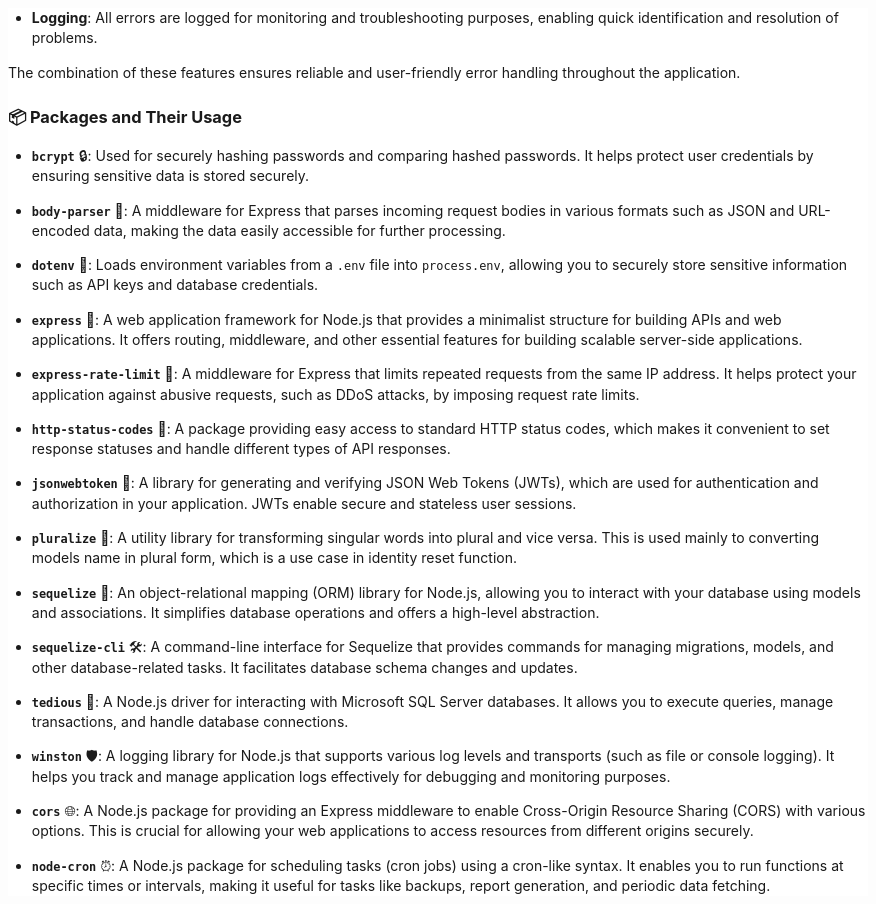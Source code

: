 - **Logging**: All errors are logged for monitoring and troubleshooting purposes, enabling quick identification and resolution of problems.

The combination of these features ensures reliable and user-friendly error handling throughout the application.

### 📦 Packages and Their Usage

- **`bcrypt`** 🔒: Used for securely hashing passwords and comparing hashed passwords. It helps protect user credentials by ensuring sensitive data is stored securely.

- **`body-parser`** 📝: A middleware for Express that parses incoming request bodies in various formats such as JSON and URL-encoded data, making the data easily accessible for further processing.

- **`dotenv`** 🔧: Loads environment variables from a `.env` file into `process.env`, allowing you to securely store sensitive information such as API keys and database credentials.

- **`express`** 🚀: A web application framework for Node.js that provides a minimalist structure for building APIs and web applications. It offers routing, middleware, and other essential features for building scalable server-side applications.

- **`express-rate-limit`** 🚦: A middleware for Express that limits repeated requests from the same IP address. It helps protect your application against abusive requests, such as DDoS attacks, by imposing request rate limits.

- **`http-status-codes`** 📜: A package providing easy access to standard HTTP status codes, which makes it convenient to set response statuses and handle different types of API responses.

- **`jsonwebtoken`** 🔑: A library for generating and verifying JSON Web Tokens (JWTs), which are used for authentication and authorization in your application. JWTs enable secure and stateless user sessions.

- **`pluralize`** 🔀: A utility library for transforming singular words into plural and vice versa. This is used mainly to converting models name in plural form, which is a use case in identity reset function.

- **`sequelize`** 💽: An object-relational mapping (ORM) library for Node.js, allowing you to interact with your database using models and associations. It simplifies database operations and offers a high-level abstraction.

- **`sequelize-cli`** 🛠️: A command-line interface for Sequelize that provides commands for managing migrations, models, and other database-related tasks. It facilitates database schema changes and updates.

- **`tedious`** 💾: A Node.js driver for interacting with Microsoft SQL Server databases. It allows you to execute queries, manage transactions, and handle database connections.

- **`winston`** 🛡️: A logging library for Node.js that supports various log levels and transports (such as file or console logging). It helps you track and manage application logs effectively for debugging and monitoring purposes.

- **`cors`** 🌐: A Node.js package for providing an Express middleware to enable Cross-Origin Resource Sharing (CORS) with various options. This is crucial for allowing your web applications to access resources from different origins securely.

- **`node-cron`** ⏰: A Node.js package for scheduling tasks (cron jobs) using a cron-like syntax. It enables you to run functions at specific times or intervals, making it useful for tasks like backups, report generation, and periodic data fetching.
